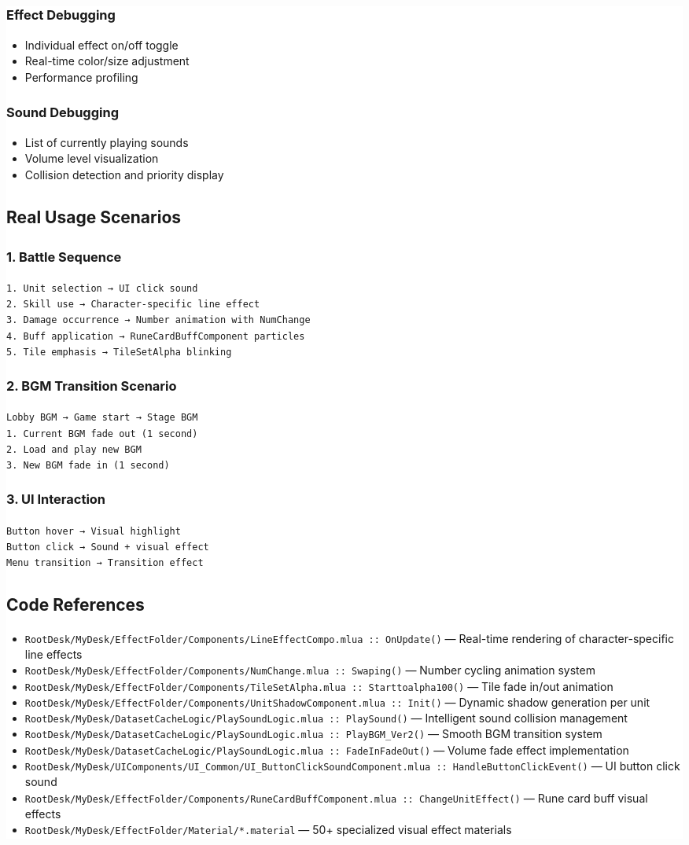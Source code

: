 ### Effect Debugging
- Individual effect on/off toggle
- Real-time color/size adjustment
- Performance profiling

### Sound Debugging
- List of currently playing sounds
- Volume level visualization
- Collision detection and priority display

## Real Usage Scenarios

### 1. Battle Sequence
```
1. Unit selection → UI click sound
2. Skill use → Character-specific line effect
3. Damage occurrence → Number animation with NumChange
4. Buff application → RuneCardBuffComponent particles
5. Tile emphasis → TileSetAlpha blinking
```

### 2. BGM Transition Scenario
```
Lobby BGM → Game start → Stage BGM
1. Current BGM fade out (1 second)
2. Load and play new BGM
3. New BGM fade in (1 second)
```

### 3. UI Interaction
```
Button hover → Visual highlight
Button click → Sound + visual effect
Menu transition → Transition effect
```

## Code References

- `RootDesk/MyDesk/EffectFolder/Components/LineEffectCompo.mlua :: OnUpdate()` — Real-time rendering of character-specific line effects
- `RootDesk/MyDesk/EffectFolder/Components/NumChange.mlua :: Swaping()` — Number cycling animation system
- `RootDesk/MyDesk/EffectFolder/Components/TileSetAlpha.mlua :: Starttoalpha100()` — Tile fade in/out animation
- `RootDesk/MyDesk/EffectFolder/Components/UnitShadowComponent.mlua :: Init()` — Dynamic shadow generation per unit
- `RootDesk/MyDesk/DatasetCacheLogic/PlaySoundLogic.mlua :: PlaySound()` — Intelligent sound collision management
- `RootDesk/MyDesk/DatasetCacheLogic/PlaySoundLogic.mlua :: PlayBGM_Ver2()` — Smooth BGM transition system
- `RootDesk/MyDesk/DatasetCacheLogic/PlaySoundLogic.mlua :: FadeInFadeOut()` — Volume fade effect implementation
- `RootDesk/MyDesk/UIComponents/UI_Common/UI_ButtonClickSoundComponent.mlua :: HandleButtonClickEvent()` — UI button click sound
- `RootDesk/MyDesk/EffectFolder/Components/RuneCardBuffComponent.mlua :: ChangeUnitEffect()` — Rune card buff visual effects
- `RootDesk/MyDesk/EffectFolder/Material/*.material` — 50+ specialized visual effect materials
